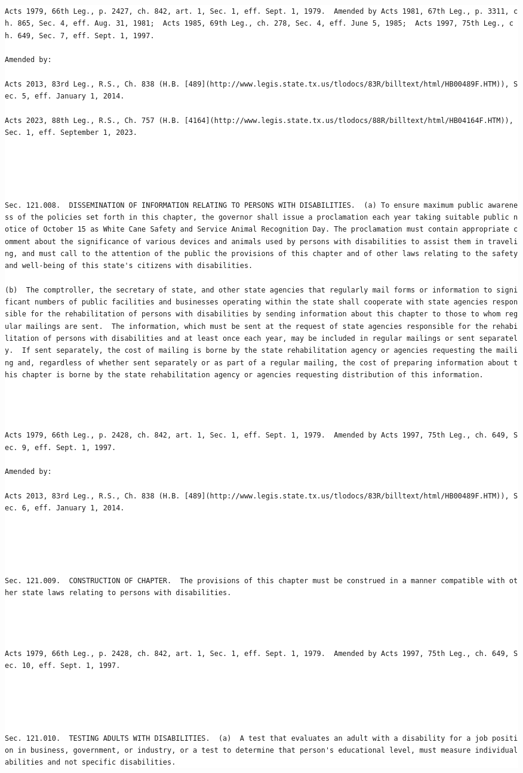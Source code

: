     Acts 1979, 66th Leg., p. 2427, ch. 842, art. 1, Sec. 1, eff. Sept. 1, 1979.  Amended by Acts 1981, 67th Leg., p. 3311, ch. 865, Sec. 4, eff. Aug. 31, 1981;  Acts 1985, 69th Leg., ch. 278, Sec. 4, eff. June 5, 1985;  Acts 1997, 75th Leg., ch. 649, Sec. 7, eff. Sept. 1, 1997.
    
    Amended by: 
    
    Acts 2013, 83rd Leg., R.S., Ch. 838 (H.B. [489](http://www.legis.state.tx.us/tlodocs/83R/billtext/html/HB00489F.HTM)), Sec. 5, eff. January 1, 2014.
    
    Acts 2023, 88th Leg., R.S., Ch. 757 (H.B. [4164](http://www.legis.state.tx.us/tlodocs/88R/billtext/html/HB04164F.HTM)), Sec. 1, eff. September 1, 2023.
    
    
    
    
    
    Sec. 121.008.  DISSEMINATION OF INFORMATION RELATING TO PERSONS WITH DISABILITIES.  (a) To ensure maximum public awareness of the policies set forth in this chapter, the governor shall issue a proclamation each year taking suitable public notice of October 15 as White Cane Safety and Service Animal Recognition Day. The proclamation must contain appropriate comment about the significance of various devices and animals used by persons with disabilities to assist them in traveling, and must call to the attention of the public the provisions of this chapter and of other laws relating to the safety and well-being of this state's citizens with disabilities.
    
    (b)  The comptroller, the secretary of state, and other state agencies that regularly mail forms or information to significant numbers of public facilities and businesses operating within the state shall cooperate with state agencies responsible for the rehabilitation of persons with disabilities by sending information about this chapter to those to whom regular mailings are sent.  The information, which must be sent at the request of state agencies responsible for the rehabilitation of persons with disabilities and at least once each year, may be included in regular mailings or sent separately.  If sent separately, the cost of mailing is borne by the state rehabilitation agency or agencies requesting the mailing and, regardless of whether sent separately or as part of a regular mailing, the cost of preparing information about this chapter is borne by the state rehabilitation agency or agencies requesting distribution of this information.
    
    
    
    
    Acts 1979, 66th Leg., p. 2428, ch. 842, art. 1, Sec. 1, eff. Sept. 1, 1979.  Amended by Acts 1997, 75th Leg., ch. 649, Sec. 9, eff. Sept. 1, 1997.
    
    Amended by: 
    
    Acts 2013, 83rd Leg., R.S., Ch. 838 (H.B. [489](http://www.legis.state.tx.us/tlodocs/83R/billtext/html/HB00489F.HTM)), Sec. 6, eff. January 1, 2014.
    
    
    
    
    
    Sec. 121.009.  CONSTRUCTION OF CHAPTER.  The provisions of this chapter must be construed in a manner compatible with other state laws relating to persons with disabilities.
    
    
    
    
    Acts 1979, 66th Leg., p. 2428, ch. 842, art. 1, Sec. 1, eff. Sept. 1, 1979.  Amended by Acts 1997, 75th Leg., ch. 649, Sec. 10, eff. Sept. 1, 1997.
    
    
    
    
    
    Sec. 121.010.  TESTING ADULTS WITH DISABILITIES.  (a)  A test that evaluates an adult with a disability for a job position in business, government, or industry, or a test to determine that person's educational level, must measure individual abilities and not specific disabilities.
    